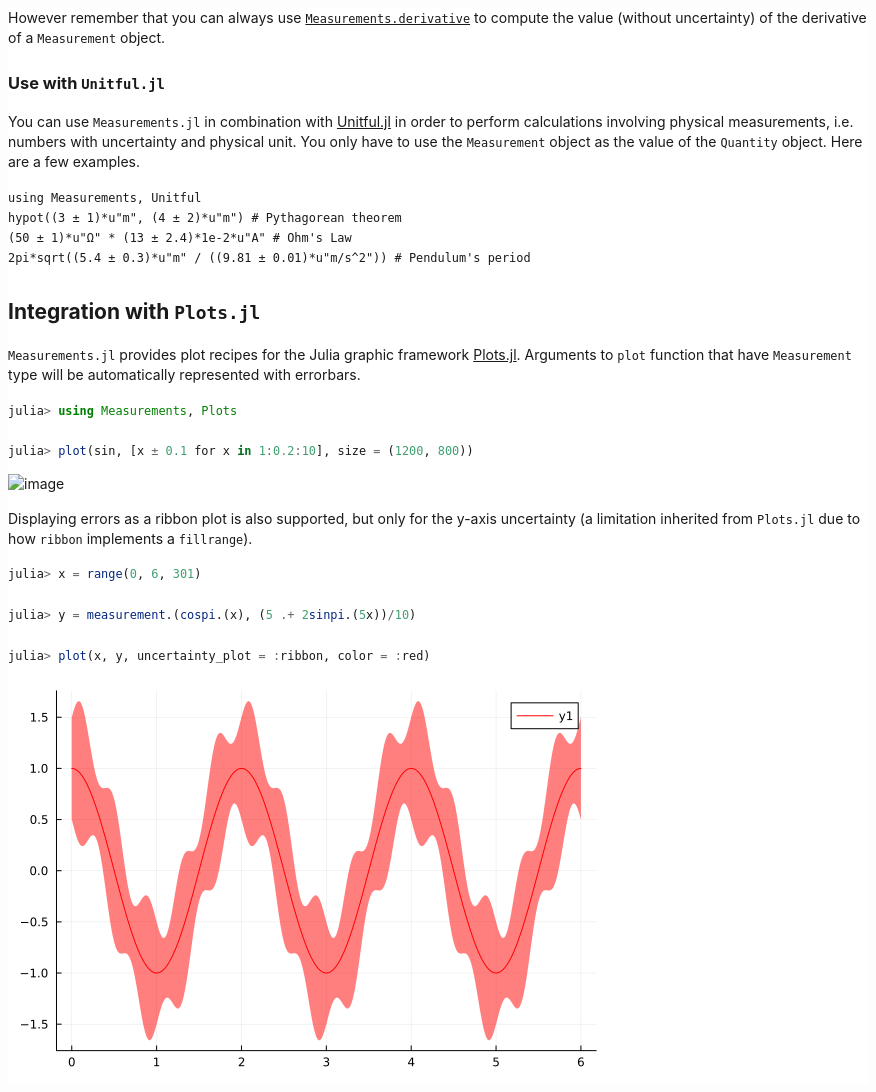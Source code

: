 However remember that you can always use [`Measurements.derivative`](@ref) to
compute the value (without uncertainty) of the derivative of a `Measurement`
object.

### Use with `Unitful.jl`

You can use `Measurements.jl` in combination with
[Unitful.jl](https://github.com/PainterQubits/Unitful.jl) in order to perform
calculations involving physical measurements, i.e.  numbers with uncertainty and
physical unit.  You only have to use the `Measurement` object as the value of
the `Quantity` object. Here are a few examples.

```@repl
using Measurements, Unitful
hypot((3 ± 1)*u"m", (4 ± 2)*u"m") # Pythagorean theorem
(50 ± 1)*u"Ω" * (13 ± 2.4)*1e-2*u"A" # Ohm's Law
2pi*sqrt((5.4 ± 0.3)*u"m" / ((9.81 ± 0.01)*u"m/s^2")) # Pendulum's period
```

Integration with `Plots.jl`
---------------------------

`Measurements.jl` provides plot recipes for the Julia graphic framework
[Plots.jl](https://github.com/JuliaPlots/Plots.jl). Arguments to `plot`
function that have `Measurement` type will be automatically represented
with errorbars.

```julia
julia> using Measurements, Plots

julia> plot(sin, [x ± 0.1 for x in 1:0.2:10], size = (1200, 800))
```

![image](plot-example.png)

Displaying errors as a ribbon plot is also supported, but only for the y-axis uncertainty (a limitation inherited from `Plots.jl` due to how `ribbon` implements a `fillrange`).

```julia
julia> x = range(0, 6, 301)

julia> y = measurement.(cospi.(x), (5 .+ 2sinpi.(5x))/10)

julia> plot(x, y, uncertainty_plot = :ribbon, color = :red)
```

![image](plot-example-ribbon.png)
